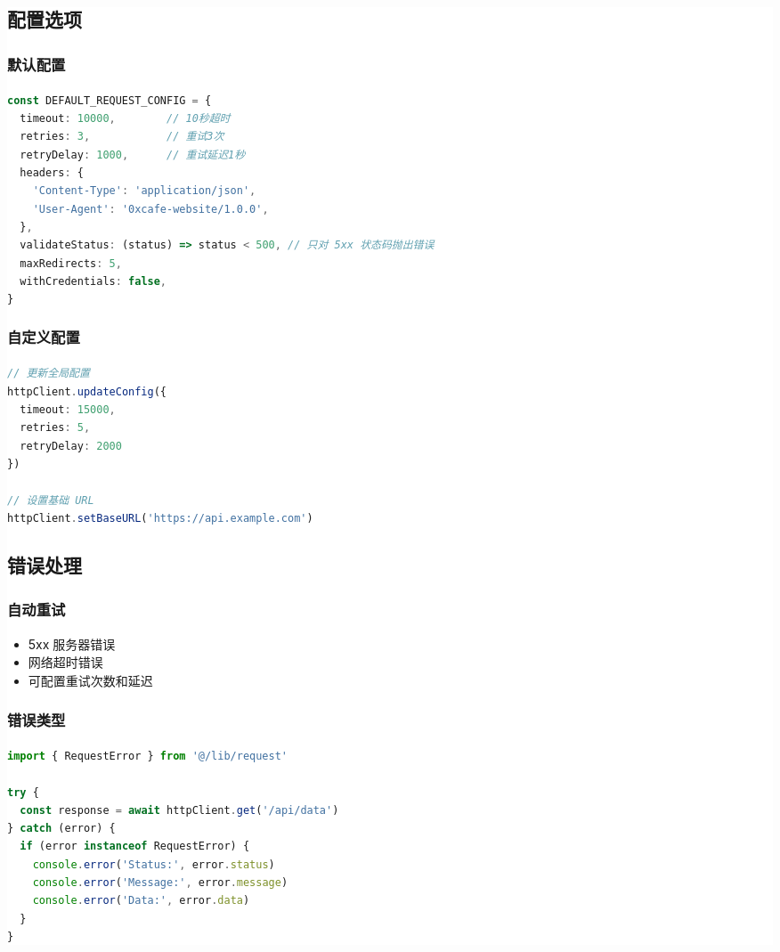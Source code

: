 ## 配置选项

### 默认配置

```typescript
const DEFAULT_REQUEST_CONFIG = {
  timeout: 10000,        // 10秒超时
  retries: 3,            // 重试3次
  retryDelay: 1000,      // 重试延迟1秒
  headers: {
    'Content-Type': 'application/json',
    'User-Agent': '0xcafe-website/1.0.0',
  },
  validateStatus: (status) => status < 500, // 只对 5xx 状态码抛出错误
  maxRedirects: 5,
  withCredentials: false,
}
```

### 自定义配置

```typescript
// 更新全局配置
httpClient.updateConfig({
  timeout: 15000,
  retries: 5,
  retryDelay: 2000
})

// 设置基础 URL
httpClient.setBaseURL('https://api.example.com')
```

## 错误处理

### 自动重试

- 5xx 服务器错误
- 网络超时错误
- 可配置重试次数和延迟

### 错误类型

```typescript
import { RequestError } from '@/lib/request'

try {
  const response = await httpClient.get('/api/data')
} catch (error) {
  if (error instanceof RequestError) {
    console.error('Status:', error.status)
    console.error('Message:', error.message)
    console.error('Data:', error.data)
  }
}
```
